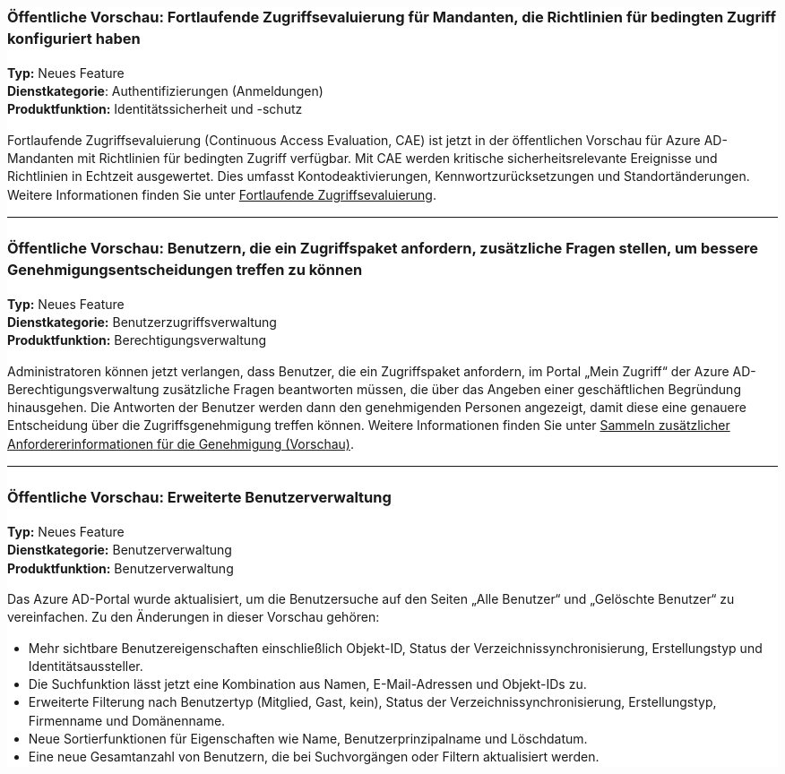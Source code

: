 ### <a name="public-preview-continuous-access-evaluation-for-tenants-who-configured-conditional-access-policies"></a>Öffentliche Vorschau: Fortlaufende Zugriffsevaluierung für Mandanten, die Richtlinien für bedingten Zugriff konfiguriert haben

**Typ:** Neues Feature  
**Dienstkategorie**: Authentifizierungen (Anmeldungen)  
**Produktfunktion:** Identitätssicherheit und -schutz
 
Fortlaufende Zugriffsevaluierung (Continuous Access Evaluation, CAE) ist jetzt in der öffentlichen Vorschau für Azure AD-Mandanten mit Richtlinien für bedingten Zugriff verfügbar. Mit CAE werden kritische sicherheitsrelevante Ereignisse und Richtlinien in Echtzeit ausgewertet. Dies umfasst Kontodeaktivierungen, Kennwortzurücksetzungen und Standortänderungen. Weitere Informationen finden Sie unter [Fortlaufende Zugriffsevaluierung](../conditional-access/concept-continuous-access-evaluation.md).

---

### <a name="public-preview-ask-users-requesting-an-access-package-additional-questions-to-improve-approval-decisions"></a>Öffentliche Vorschau: Benutzern, die ein Zugriffspaket anfordern, zusätzliche Fragen stellen, um bessere Genehmigungsentscheidungen treffen zu können

**Typ:** Neues Feature  
**Dienstkategorie:** Benutzerzugriffsverwaltung  
**Produktfunktion:** Berechtigungsverwaltung
 
Administratoren können jetzt verlangen, dass Benutzer, die ein Zugriffspaket anfordern, im Portal „Mein Zugriff“ der Azure AD-Berechtigungsverwaltung zusätzliche Fragen beantworten müssen, die über das Angeben einer geschäftlichen Begründung hinausgehen. Die Antworten der Benutzer werden dann den genehmigenden Personen angezeigt, damit diese eine genauere Entscheidung über die Zugriffsgenehmigung treffen können. Weitere Informationen finden Sie unter [Sammeln zusätzlicher Anfordererinformationen für die Genehmigung (Vorschau)](../governance/entitlement-management-access-package-approval-policy.md#collect-additional-requestor-information-for-approval-preview).
 
---

### <a name="public-preview-enhanced-user-management"></a>Öffentliche Vorschau: Erweiterte Benutzerverwaltung

**Typ:** Neues Feature  
**Dienstkategorie:** Benutzerverwaltung  
**Produktfunktion:** Benutzerverwaltung
 

Das Azure AD-Portal wurde aktualisiert, um die Benutzersuche auf den Seiten „Alle Benutzer“ und „Gelöschte Benutzer“ zu vereinfachen. Zu den Änderungen in dieser Vorschau gehören: 
- Mehr sichtbare Benutzereigenschaften einschließlich Objekt-ID, Status der Verzeichnissynchronisierung, Erstellungstyp und Identitätsaussteller.
- Die Suchfunktion lässt jetzt eine Kombination aus Namen, E-Mail-Adressen und Objekt-IDs zu.
- Erweiterte Filterung nach Benutzertyp (Mitglied, Gast, kein), Status der Verzeichnissynchronisierung, Erstellungstyp, Firmenname und Domänenname.
- Neue Sortierfunktionen für Eigenschaften wie Name, Benutzerprinzipalname und Löschdatum.
- Eine neue Gesamtanzahl von Benutzern, die bei Suchvorgängen oder Filtern aktualisiert werden.
